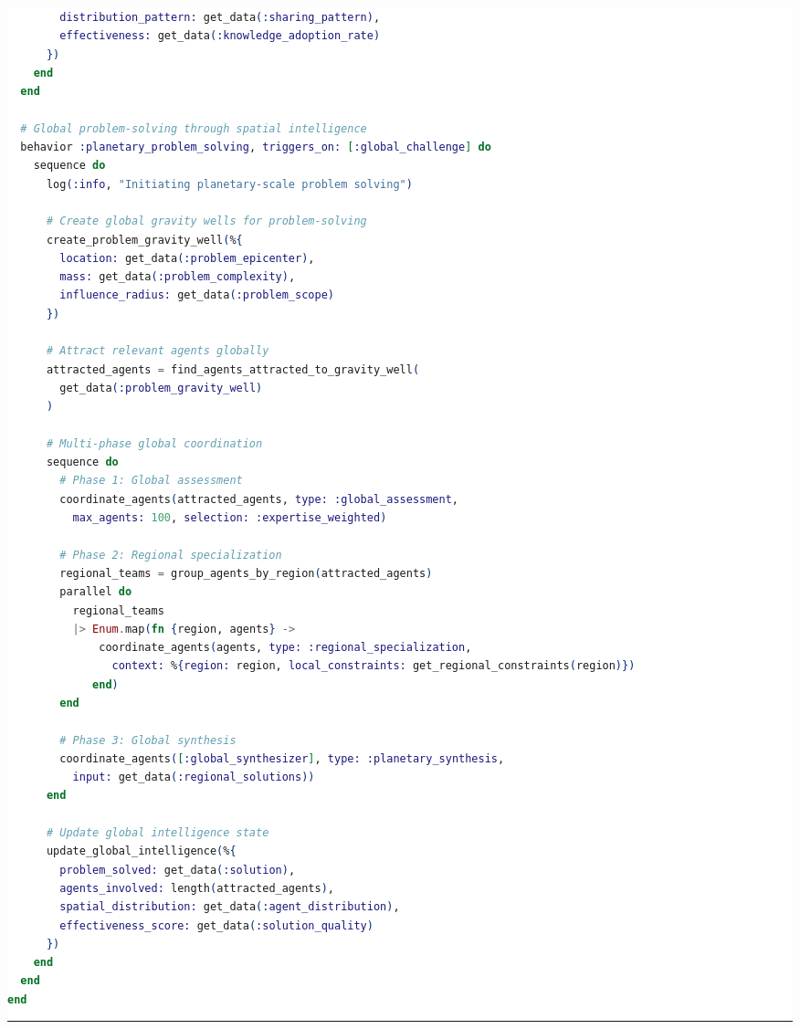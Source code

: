 ```elixir
        distribution_pattern: get_data(:sharing_pattern),
        effectiveness: get_data(:knowledge_adoption_rate)
      })
    end
  end
  
  # Global problem-solving through spatial intelligence
  behavior :planetary_problem_solving, triggers_on: [:global_challenge] do
    sequence do
      log(:info, "Initiating planetary-scale problem solving")
      
      # Create global gravity wells for problem-solving
      create_problem_gravity_well(%{
        location: get_data(:problem_epicenter),
        mass: get_data(:problem_complexity),
        influence_radius: get_data(:problem_scope)
      })
      
      # Attract relevant agents globally
      attracted_agents = find_agents_attracted_to_gravity_well(
        get_data(:problem_gravity_well)
      )
      
      # Multi-phase global coordination
      sequence do
        # Phase 1: Global assessment
        coordinate_agents(attracted_agents, type: :global_assessment, 
          max_agents: 100, selection: :expertise_weighted)
        
        # Phase 2: Regional specialization
        regional_teams = group_agents_by_region(attracted_agents)
        parallel do
          regional_teams
          |> Enum.map(fn {region, agents} ->
              coordinate_agents(agents, type: :regional_specialization,
                context: %{region: region, local_constraints: get_regional_constraints(region)})
             end)
        end
        
        # Phase 3: Global synthesis
        coordinate_agents([:global_synthesizer], type: :planetary_synthesis,
          input: get_data(:regional_solutions))
      end
      
      # Update global intelligence state
      update_global_intelligence(%{
        problem_solved: get_data(:solution),
        agents_involved: length(attracted_agents),
        spatial_distribution: get_data(:agent_distribution),
        effectiveness_score: get_data(:solution_quality)
      })
    end
  end
end
```

---